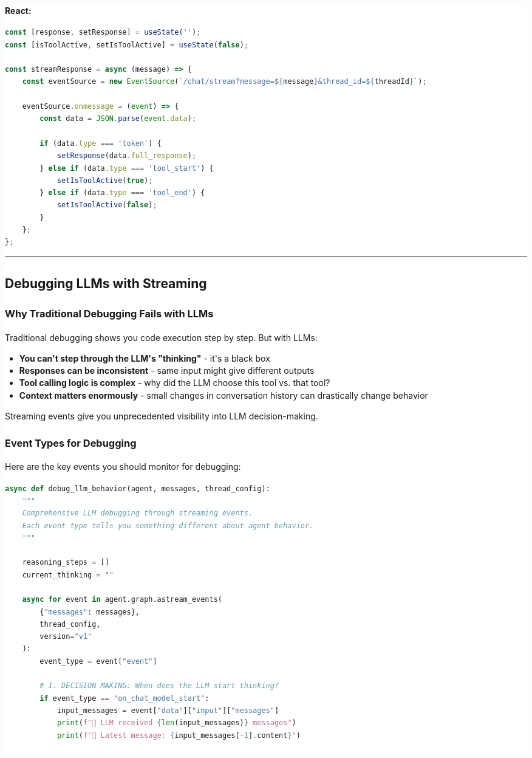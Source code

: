 **React:**
```javascript
const [response, setResponse] = useState('');
const [isToolActive, setIsToolActive] = useState(false);

const streamResponse = async (message) => {
    const eventSource = new EventSource(`/chat/stream?message=${message}&thread_id=${threadId}`);
    
    eventSource.onmessage = (event) => {
        const data = JSON.parse(event.data);
        
        if (data.type === 'token') {
            setResponse(data.full_response);
        } else if (data.type === 'tool_start') {
            setIsToolActive(true);
        } else if (data.type === 'tool_end') {
            setIsToolActive(false);
        }
    };
};
```

---

## Debugging LLMs with Streaming

### Why Traditional Debugging Fails with LLMs

Traditional debugging shows you code execution step by step. But with LLMs:

- **You can't step through the LLM's "thinking"** - it's a black box
- **Responses can be inconsistent** - same input might give different outputs  
- **Tool calling logic is complex** - why did the LLM choose this tool vs. that tool?
- **Context matters enormously** - small changes in conversation history can drastically change behavior

Streaming events give you unprecedented visibility into LLM decision-making.

### Event Types for Debugging

Here are the key events you should monitor for debugging:

```python
async def debug_llm_behavior(agent, messages, thread_config):
    """
    Comprehensive LLM debugging through streaming events.
    Each event type tells you something different about agent behavior.
    """
    
    reasoning_steps = []
    current_thinking = ""
    
    async for event in agent.graph.astream_events(
        {"messages": messages}, 
        thread_config, 
        version="v1"
    ):
        event_type = event["event"]
        
        # 1. DECISION MAKING: When does the LLM start thinking?
        if event_type == "on_chat_model_start":
            input_messages = event["data"]["input"]["messages"]
            print(f"🧠 LLM received {len(input_messages)} messages")
            print(f"🎯 Latest message: {input_messages[-1].content}")
            
```
